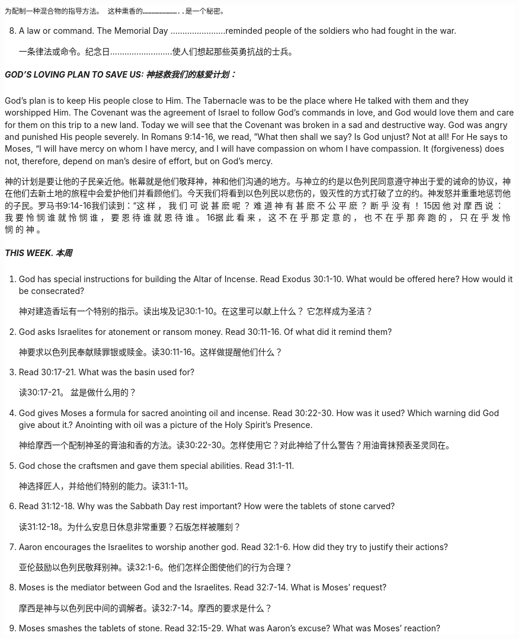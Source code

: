     为配制一种混合物的指导方法。 这种熏香的……………………..是一个秘密。

8. A law or command. The Memorial Day …………………..reminded people of the soldiers who had fought in the war.

    一条律法或命令。纪念日……………………..使人们想起那些英勇抗战的士兵。

##### GOD’S LOVING PLAN TO SAVE US: 神拯救我们的慈爱计划：

God’s plan is to keep His people close to Him. The Tabernacle was to be the place where He talked with them and they worshipped Him. The Covenant was the agreement of Israel to follow God’s commands in love, and God would love them and care for them on this trip to a new land. Today we will see that the Covenant was broken in a sad and destructive way. God was angry and punished His people severely. In Romans 9:14-16, we read, ”What then shall we say? Is God unjust? Not at all! For He says to Moses, “I will have mercy on whom I have mercy, and I will have compassion on whom I have compassion. It (forgiveness) does not, therefore, depend on man’s desire of effort, but on God’s mercy.

神的计划是要让他的子民亲近他。帐幕就是他们敬拜神，神和他们沟通的地方。与神立的约是以色列民同意遵守神出于爱的诫命的协议，神在他们去新土地的旅程中会爱护他们并看顾他们。今天我们将看到以色列民以悲伤的，毁灭性的方式打破了立的约。神发怒并重重地惩罚他的子民。罗马书9:14-16我们读到：“这 样 ， 我 们 可 说 甚 麽 呢 ？ 难 道 神 有 甚 麽 不 公 平 麽 ？ 断 乎 没 有 ！ 15因 他 对 摩 西 说 ： 我 要 怜 悯 谁 就 怜 悯 谁 ， 要 恩 待 谁 就 恩 待 谁 。 16据 此 看 来 ， 这 不 在 乎 那 定 意 的 ， 也 不 在 乎 那 奔 跑 的 ， 只 在 乎 发 怜 悯 的 神 。

##### THIS WEEK. 本周

1. God has special instructions for building the Altar of Incense. Read Exodus 30:1-10. What would be offered here? How would it be consecrated?

    神对建造香坛有一个特别的指示。读出埃及记30:1-10。在这里可以献上什么？ 它怎样成为圣洁？

2. God asks Israelites for atonement or ransom money. Read 30:11-16. Of what did it remind them?

    神要求以色列民奉献赎罪银或赎金。读30:11-16。这样做提醒他们什么？

3. Read 30:17-21. What was the basin used for?

    读30:17-21。 盆是做什么用的？

4. God gives Moses a formula for sacred anointing oil and incense. Read 30:22-30. How was it used? Which warning did God give about it.? Anointing with oil was a picture of the Holy Spirit’s Presence.

    神给摩西一个配制神圣的膏油和香的方法。读30:22-30。怎样使用它？对此神给了什么警告？用油膏抹预表圣灵同在。

5. God chose the craftsmen and gave them special abilities. Read 31:1-11.

    神选择匠人，并给他们特别的能力。读31:1-11。

6. Read 31:12-18. Why was the Sabbath Day rest important? How were the tablets of stone carved?

    读31:12-18。为什么安息日休息非常重要？石版怎样被雕刻？

7. Aaron encourages the Israelites to worship another god. Read 32:1-6. How did they try to justify their actions?

    亚伦鼓励以色列民敬拜别神。读32:1-6。他们怎样企图使他们的行为合理？

8. Moses is the mediator between God and the Israelites. Read 32:7-14. What is Moses’ request?

    摩西是神与以色列民中间的调解者。读32:7-14。摩西的要求是什么？

9. Moses smashes the tablets of stone. Read 32:15-29. What was Aaron’s excuse? What was Moses’ reaction?
